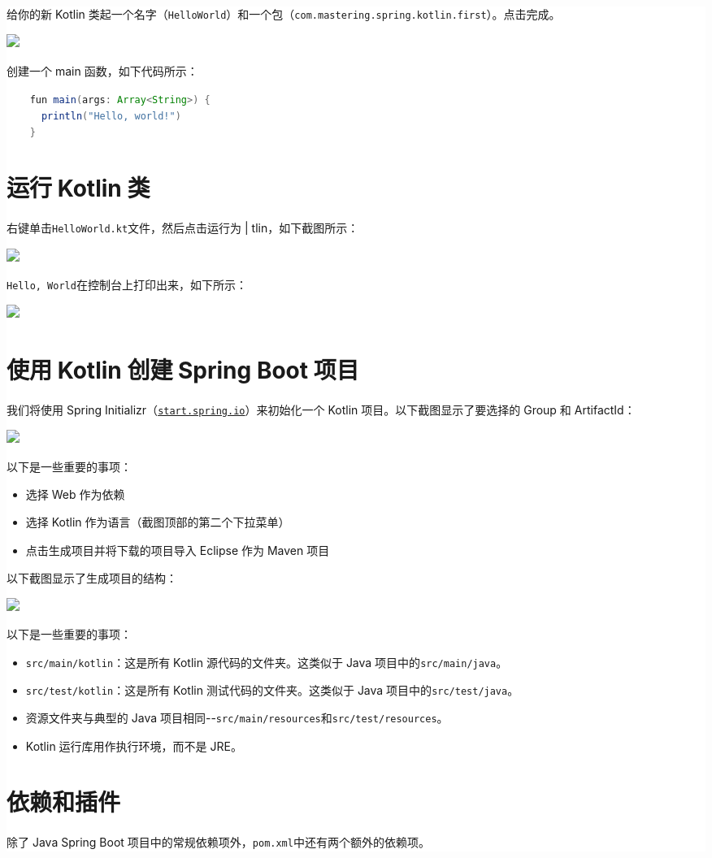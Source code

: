 给你的新 Kotlin 类起一个名字（`HelloWorld`）和一个包（`com.mastering.spring.kotlin.first`）。点击完成。

![](https://github.com/OpenDocCN/freelearn-javaweb-zh/raw/master/docs/ms-spr5/img/a10bb0f4-49ab-4969-9a6e-17019abccf64.png)

创建一个 main 函数，如下代码所示：

```java
    fun main(args: Array<String>) {
      println("Hello, world!")
    }
```

# 运行 Kotlin 类

右键单击`HelloWorld.kt`文件，然后点击运行为 | tlin，如下截图所示：

![](https://github.com/OpenDocCN/freelearn-javaweb-zh/raw/master/docs/ms-spr5/img/e4dfc644-e384-4066-a4a8-28bd7ae73ac0.png)

`Hello, World`在控制台上打印出来，如下所示：

![](https://github.com/OpenDocCN/freelearn-javaweb-zh/raw/master/docs/ms-spr5/img/76ed30ae-1f51-4b3c-8467-a8984927b92a.png)

# 使用 Kotlin 创建 Spring Boot 项目

我们将使用 Spring Initializr（[`start.spring.io`](http://start.spring.io)）来初始化一个 Kotlin 项目。以下截图显示了要选择的 Group 和 ArtifactId：

![](https://github.com/OpenDocCN/freelearn-javaweb-zh/raw/master/docs/ms-spr5/img/1be0b859-4870-4de0-b102-593490b7e0a1.png)

以下是一些重要的事项：

+   选择 Web 作为依赖

+   选择 Kotlin 作为语言（截图顶部的第二个下拉菜单）

+   点击生成项目并将下载的项目导入 Eclipse 作为 Maven 项目

以下截图显示了生成项目的结构：

![](https://github.com/OpenDocCN/freelearn-javaweb-zh/raw/master/docs/ms-spr5/img/8a0f2fa3-5f2f-48c7-b111-0462a0805d40.png)

以下是一些重要的事项：

+   `src/main/kotlin`：这是所有 Kotlin 源代码的文件夹。这类似于 Java 项目中的`src/main/java`。

+   `src/test/kotlin`：这是所有 Kotlin 测试代码的文件夹。这类似于 Java 项目中的`src/test/java`。

+   资源文件夹与典型的 Java 项目相同--`src/main/resources`和`src/test/resources`。

+   Kotlin 运行库用作执行环境，而不是 JRE。

# 依赖和插件

除了 Java Spring Boot 项目中的常规依赖项外，`pom.xml`中还有两个额外的依赖项。

